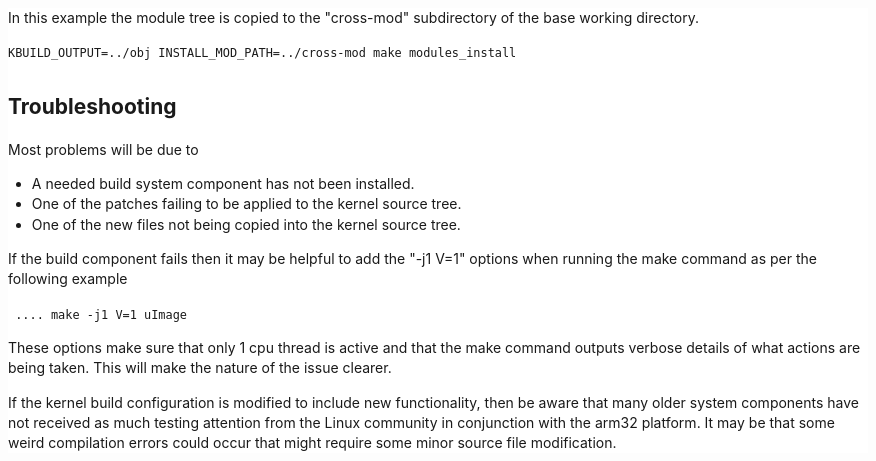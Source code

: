 In this example the module tree is copied to the "cross-mod" subdirectory
of the base working directory.

    KBUILD_OUTPUT=../obj INSTALL_MOD_PATH=../cross-mod make modules_install
 
## Troubleshooting
Most problems will be due to 

* A needed build system component has not been installed.
* One of the patches failing to be applied to the kernel source tree.
* One of the new files not being copied into the kernel source tree.

If the build component fails then it may be helpful to add the
"-j1 V=1" options when running the make command as per the following
example

     .... make -j1 V=1 uImage

These options make sure that only 1 cpu thread is active and that
the make command outputs verbose details of what actions are being
taken. This will make the nature of the issue clearer.

If the kernel build configuration is modified to include new 
functionality, then be aware that many older system components have 
not received as much testing attention from the Linux community in 
conjunction with the arm32 platform. It may be that some weird 
compilation errors could occur that might require some minor 
source file modification.

